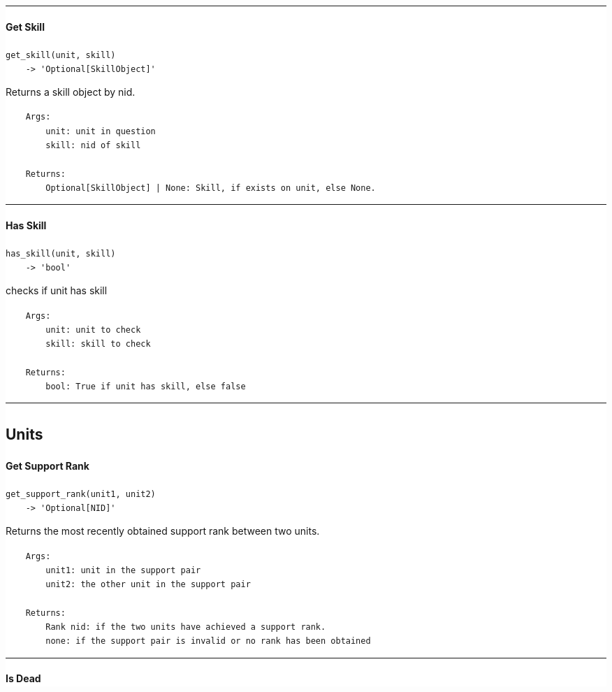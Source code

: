   ---------------------


#### Get Skill

    get_skill(unit, skill) 
		-> 'Optional[SkillObject]'

Returns a skill object by nid.

        Args:
            unit: unit in question
            skill: nid of skill

        Returns:
            Optional[SkillObject] | None: Skill, if exists on unit, else None.
        
  ---------------------


#### Has Skill

    has_skill(unit, skill) 
		-> 'bool'

checks if unit has skill

        Args:
            unit: unit to check
            skill: skill to check

        Returns:
            bool: True if unit has skill, else false
        
  ---------------------


## Units



#### Get Support Rank

    get_support_rank(unit1, unit2) 
		-> 'Optional[NID]'

Returns the most recently obtained support rank between two units.

        Args:
            unit1: unit in the support pair
            unit2: the other unit in the support pair

        Returns:
            Rank nid: if the two units have achieved a support rank.
            none: if the support pair is invalid or no rank has been obtained
        
  ---------------------


#### Is Dead
